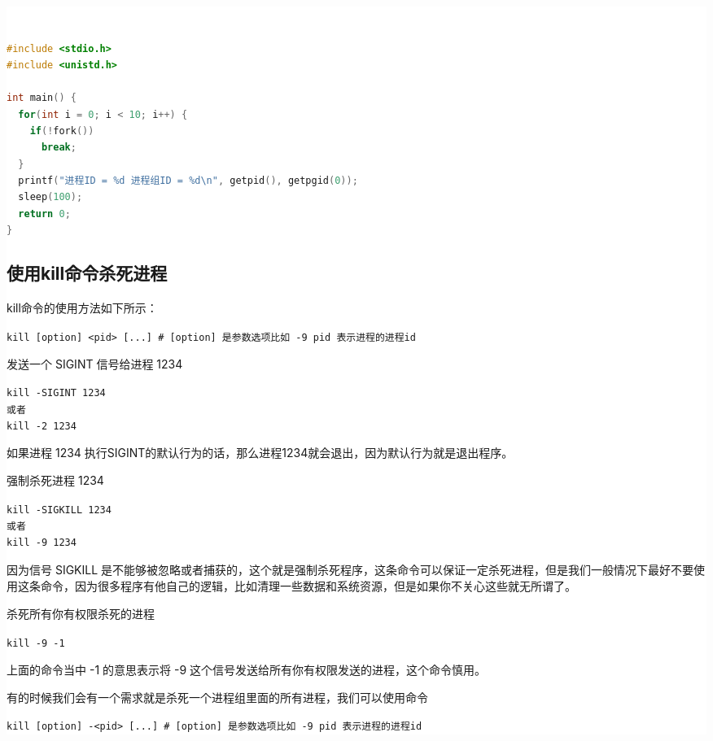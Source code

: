 ```c


#include <stdio.h>
#include <unistd.h>

int main() {
  for(int i = 0; i < 10; i++) {
    if(!fork())
      break;
  }
  printf("进程ID = %d 进程组ID = %d\n", getpid(), getpgid(0));
  sleep(100);
  return 0;
}
```



## 使用kill命令杀死进程

kill命令的使用方法如下所示：

```shell
kill [option] <pid> [...] # [option] 是参数选项比如 -9 pid 表示进程的进程id
```

发送一个 SIGINT 信号给进程 1234

```shell
kill -SIGINT 1234
或者
kill -2 1234
```

如果进程 1234 执行SIGINT的默认行为的话，那么进程1234就会退出，因为默认行为就是退出程序。

强制杀死进程 1234

```shell
kill -SIGKILL 1234
或者
kill -9 1234
```

因为信号 SIGKILL 是不能够被忽略或者捕获的，这个就是强制杀死程序，这条命令可以保证一定杀死进程，但是我们一般情况下最好不要使用这条命令，因为很多程序有他自己的逻辑，比如清理一些数据和系统资源，但是如果你不关心这些就无所谓了。

杀死所有你有权限杀死的进程

```shell
kill -9 -1
```

上面的命令当中 -1 的意思表示将 -9 这个信号发送给所有你有权限发送的进程，这个命令慎用。

有的时候我们会有一个需求就是杀死一个进程组里面的所有进程，我们可以使用命令

```shell
kill [option] -<pid> [...] # [option] 是参数选项比如 -9 pid 表示进程的进程id
```
